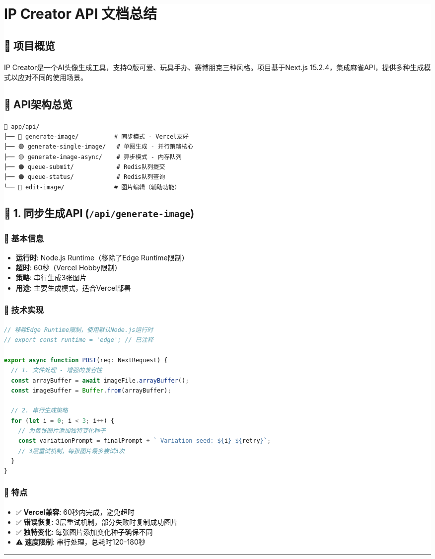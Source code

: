 # IP Creator API 文档总结

## 🎯 项目概览
IP Creator是一个AI头像生成工具，支持Q版可爱、玩具手办、赛博朋克三种风格。项目基于Next.js 15.2.4，集成麻雀API，提供多种生成模式以应对不同的使用场景。

## 📡 API架构总览

```
📁 app/api/
├── 🔵 generate-image/          # 同步模式 - Vercel友好
├── 🟢 generate-single-image/   # 单图生成 - 并行策略核心
├── 🟡 generate-image-async/    # 异步模式 - 内存队列
├── 🟠 queue-submit/            # Redis队列提交
├── 🟠 queue-status/            # Redis队列查询
└── 🔴 edit-image/              # 图片编辑（辅助功能）
```

## 🔵 1. 同步生成API (`/api/generate-image`)

### 📝 基本信息
- **运行时**: Node.js Runtime（移除了Edge Runtime限制）
- **超时**: 60秒（Vercel Hobby限制）
- **策略**: 串行生成3张图片
- **用途**: 主要生成模式，适合Vercel部署

### 🔧 技术实现
```typescript
// 移除Edge Runtime限制，使用默认Node.js运行时
// export const runtime = 'edge'; // 已注释

export async function POST(req: NextRequest) {
  // 1. 文件处理 - 增强的兼容性
  const arrayBuffer = await imageFile.arrayBuffer();
  const imageBuffer = Buffer.from(arrayBuffer);
  
  // 2. 串行生成策略
  for (let i = 0; i < 3; i++) {
    // 为每张图片添加独特变化种子
    const variationPrompt = finalPrompt + ` Variation seed: ${i}_${retry}`;
    // 3层重试机制，每张图片最多尝试3次
  }
}
```

### 🎯 特点
- ✅ **Vercel兼容**: 60秒内完成，避免超时
- ✅ **错误恢复**: 3层重试机制，部分失败时复制成功图片
- ✅ **独特变化**: 每张图片添加变化种子确保不同
- ⚠️ **速度限制**: 串行处理，总耗时120-180秒

---